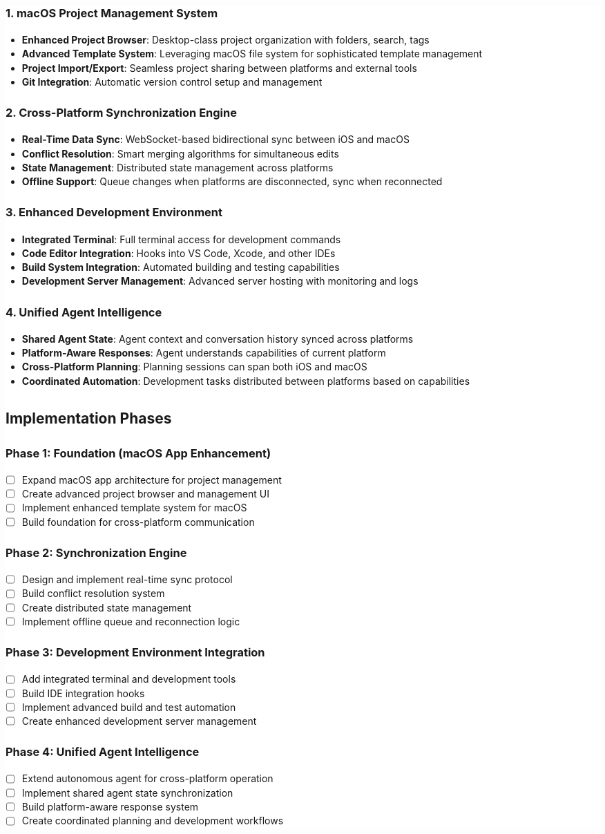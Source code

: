 ### 1. macOS Project Management System
- **Enhanced Project Browser**: Desktop-class project organization with folders, search, tags
- **Advanced Template System**: Leveraging macOS file system for sophisticated template management
- **Project Import/Export**: Seamless project sharing between platforms and external tools
- **Git Integration**: Automatic version control setup and management

### 2. Cross-Platform Synchronization Engine
- **Real-Time Data Sync**: WebSocket-based bidirectional sync between iOS and macOS
- **Conflict Resolution**: Smart merging algorithms for simultaneous edits
- **State Management**: Distributed state management across platforms
- **Offline Support**: Queue changes when platforms are disconnected, sync when reconnected

### 3. Enhanced Development Environment
- **Integrated Terminal**: Full terminal access for development commands
- **Code Editor Integration**: Hooks into VS Code, Xcode, and other IDEs
- **Build System Integration**: Automated building and testing capabilities
- **Development Server Management**: Advanced server hosting with monitoring and logs

### 4. Unified Agent Intelligence
- **Shared Agent State**: Agent context and conversation history synced across platforms
- **Platform-Aware Responses**: Agent understands capabilities of current platform
- **Cross-Platform Planning**: Planning sessions can span both iOS and macOS
- **Coordinated Automation**: Development tasks distributed between platforms based on capabilities

## Implementation Phases

### Phase 1: Foundation (macOS App Enhancement)
- [ ] Expand macOS app architecture for project management
- [ ] Create advanced project browser and management UI
- [ ] Implement enhanced template system for macOS
- [ ] Build foundation for cross-platform communication

### Phase 2: Synchronization Engine
- [ ] Design and implement real-time sync protocol
- [ ] Build conflict resolution system
- [ ] Create distributed state management
- [ ] Implement offline queue and reconnection logic

### Phase 3: Development Environment Integration
- [ ] Add integrated terminal and development tools
- [ ] Build IDE integration hooks
- [ ] Implement advanced build and test automation
- [ ] Create enhanced development server management

### Phase 4: Unified Agent Intelligence
- [ ] Extend autonomous agent for cross-platform operation
- [ ] Implement shared agent state synchronization
- [ ] Build platform-aware response system
- [ ] Create coordinated planning and development workflows
